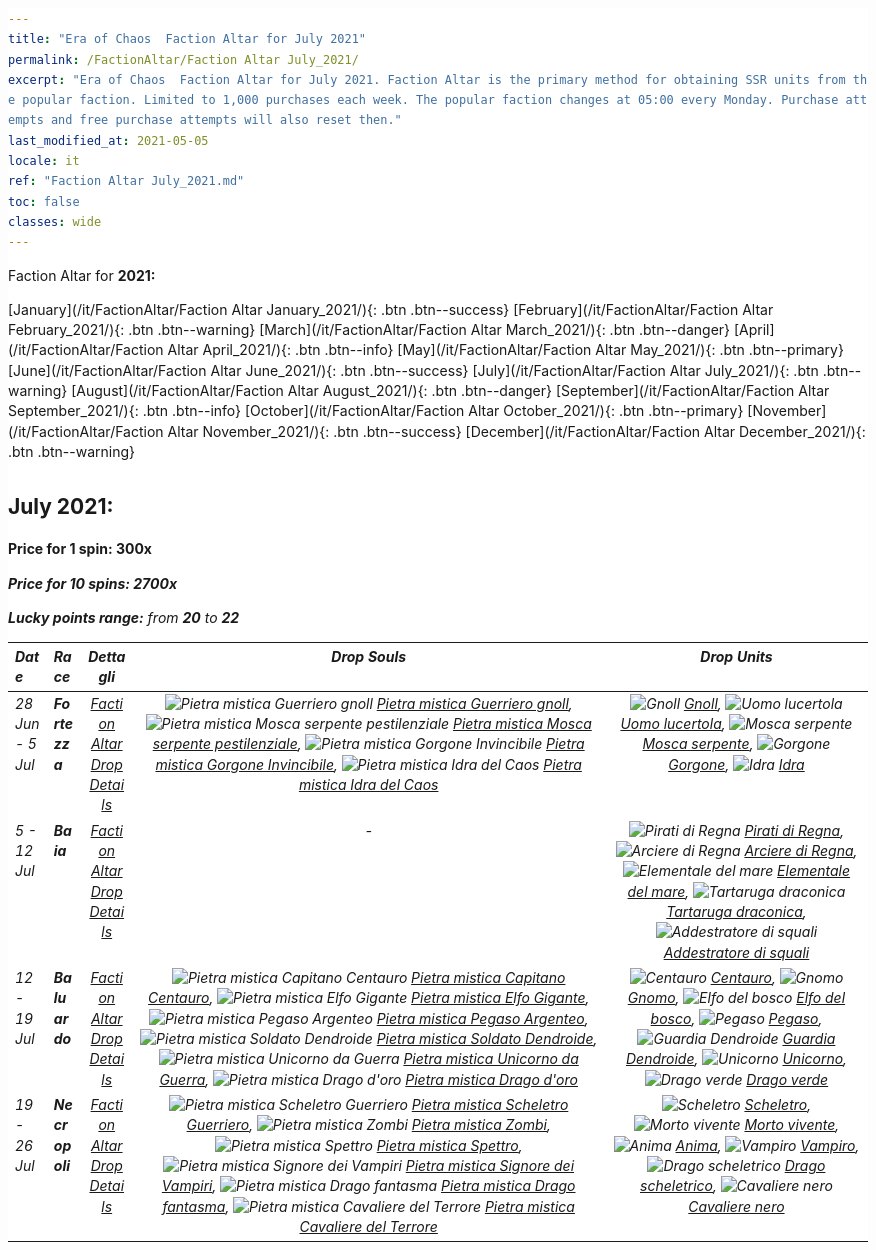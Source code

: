 ```yaml
---
title: "Era of Chaos  Faction Altar for July 2021"
permalink: /FactionAltar/Faction Altar July_2021/
excerpt: "Era of Chaos  Faction Altar for July 2021. Faction Altar is the primary method for obtaining SSR units from the popular faction. Limited to 1,000 purchases each week. The popular faction changes at 05:00 every Monday. Purchase attempts and free purchase attempts will also reset then."
last_modified_at: 2021-05-05
locale: it
ref: "Faction Altar July_2021.md"
toc: false
classes: wide
---
```


  Faction Altar for **2021:**

  [January](/it/FactionAltar/Faction Altar January_2021/){: .btn .btn--success} [February](/it/FactionAltar/Faction Altar February_2021/){: .btn .btn--warning} [March](/it/FactionAltar/Faction Altar March_2021/){: .btn .btn--danger} [April](/it/FactionAltar/Faction Altar April_2021/){: .btn .btn--info} [May](/it/FactionAltar/Faction Altar May_2021/){: .btn .btn--primary} [June](/it/FactionAltar/Faction Altar June_2021/){: .btn .btn--success} [July](/it/FactionAltar/Faction Altar July_2021/){: .btn .btn--warning} [August](/it/FactionAltar/Faction Altar August_2021/){: .btn .btn--danger} [September](/it/FactionAltar/Faction Altar September_2021/){: .btn .btn--info} [October](/it/FactionAltar/Faction Altar October_2021/){: .btn .btn--primary} [November](/it/FactionAltar/Faction Altar November_2021/){: .btn .btn--success} [December](/it/FactionAltar/Faction Altar December_2021/){: .btn .btn--warning} 

## July 2021:

  **Price for 1 spin: 300x** <i class="fas fa-gem"/>

  **Price for 10 spins: 2700x** <i class="fas fa-gem"/>

  **Lucky points range:** from **20** to **22**

  |    Date    |  Race  |  Dettagli  |   Drop Souls   | Drop Units |
  |:-----------|:-------|:---------:|:--------------:|:----------:|
  | 28 Jun - 5 Jul | **Fortezza** | [Faction Altar Drop Details](/it/FactionAltar/DROP_108/) | ![Pietra mistica Guerriero gnoll](/images/u/tia_langren.jpg) [Pietra mistica Guerriero gnoll](/ItemsIT/unt_336/), ![Pietra mistica Mosca serpente pestilenziale](/images/u/tia_longying.jpg) [Pietra mistica Mosca serpente pestilenziale](/ItemsIT/unt_337/), ![Pietra mistica Gorgone Invincibile](/images/u/tia_manniu.jpg) [Pietra mistica Gorgone Invincibile](/ItemsIT/unt_339/), ![Pietra mistica Idra del Caos](/images/u/tia_duotoulong.jpg) [Pietra mistica Idra del Caos](/ItemsIT/unt_341/) | ![Gnoll](/images/u/ti_langren.jpg) [Gnoll](/ItemsIT/unt_253/), ![Uomo lucertola](/images/u/ti_xiyiren.jpg) [Uomo lucertola](/ItemsIT/unt_254/), ![Mosca serpente](/images/u/ti_longying.jpg) [Mosca serpente](/ItemsIT/unt_255/), ![Gorgone](/images/u/ti_manniu.jpg) [Gorgone](/ItemsIT/unt_257/), ![Idra](/images/u/ti_duotoulong.jpg) [Idra](/ItemsIT/unt_259/) | 
  | 5 - 12 Jul | **Baia** | [Faction Altar Drop Details](/it/FactionAltar/DROP_112/) |  - | ![Pirati di Regna](/images/u/ti_haidao.jpg) [Pirati di Regna](/ItemsIT/unt_273/), ![Arciere di Regna](/images/u/ti_ruigenanushou.jpg) [Arciere di Regna](/ItemsIT/unt_274/), ![Elementale del mare](/images/u/ti_haiyuansu.jpg) [Elementale del mare](/ItemsIT/unt_275/), ![Tartaruga draconica](/images/u/ti_longgui.jpg) [Tartaruga draconica](/ItemsIT/unt_278/), ![Addestratore di squali](/images/u/ti_xunshashi.jpg) [Addestratore di squali](/ItemsIT/unt_281/) | 
  | 12 - 19 Jul | **Baluardo** | [Faction Altar Drop Details](/it/FactionAltar/DROP_102/) | ![Pietra mistica Capitano Centauro](/images/u/tia_banrenma.jpg) [Pietra mistica Capitano Centauro](/ItemsIT/unt_290/), ![Pietra mistica Elfo Gigante](/images/u/tia_mujingling.jpg) [Pietra mistica Elfo Gigante](/ItemsIT/unt_291/), ![Pietra mistica Pegaso Argenteo](/images/u/tia_yinyifeima.jpg) [Pietra mistica Pegaso Argenteo](/ItemsIT/unt_292/), ![Pietra mistica Soldato Dendroide](/images/u/tia_shuyao.jpg) [Pietra mistica Soldato Dendroide](/ItemsIT/unt_293/), ![Pietra mistica Unicorno da Guerra](/images/u/tia_dujiaoshou.jpg) [Pietra mistica Unicorno da Guerra](/ItemsIT/unt_294/), ![Pietra mistica Drago d'oro](/images/u/tia_lvlong.jpg) [Pietra mistica Drago d'oro](/ItemsIT/unt_295/) | ![Centauro](/images/u/ti_banrenma.jpg) [Centauro](/ItemsIT/unt_199/), ![Gnomo](/images/u/ti_airen.jpg) [Gnomo](/ItemsIT/unt_200/), ![Elfo del bosco](/images/u/ti_mujingling.jpg) [Elfo del bosco](/ItemsIT/unt_201/), ![Pegaso](/images/u/ti_feima.jpg) [Pegaso](/ItemsIT/unt_202/), ![Guardia Dendroide](/images/u/ti_shuyao.jpg) [Guardia Dendroide](/ItemsIT/unt_203/), ![Unicorno](/images/u/ti_dujiaoshou.jpg) [Unicorno](/ItemsIT/unt_204/), ![Drago verde](/images/u/ti_lvlong.jpg) [Drago verde](/ItemsIT/unt_205/) | 
  | 19 - 26 Jul | **Necropoli** | [Faction Altar Drop Details](/it/FactionAltar/DROP_104/) | ![Pietra mistica Scheletro Guerriero](/images/u/tia_kulouzhanshi.jpg) [Pietra mistica Scheletro Guerriero](/ItemsIT/unt_297/), ![Pietra mistica Zombi](/images/u/tia_jiangshi.jpg) [Pietra mistica Zombi](/ItemsIT/unt_298/), ![Pietra mistica Spettro](/images/u/tia_youling.jpg) [Pietra mistica Spettro](/ItemsIT/unt_299/), ![Pietra mistica Signore dei Vampiri](/images/u/tia_xixuegui.jpg) [Pietra mistica Signore dei Vampiri](/ItemsIT/unt_300/), ![Pietra mistica Drago fantasma](/images/u/tia_gulong.jpg) [Pietra mistica Drago fantasma](/ItemsIT/unt_303/), ![Pietra mistica Cavaliere del Terrore](/images/u/tia_siwangqishi.jpg) [Pietra mistica Cavaliere del Terrore](/ItemsIT/unt_302/) | ![Scheletro](/images/u/ti_kulouzhanshi.jpg) [Scheletro](/ItemsIT/unt_208/), ![Morto vivente](/images/u/ti_jiangshi.jpg) [Morto vivente](/ItemsIT/unt_209/), ![Anima](/images/u/ti_youling.jpg) [Anima](/ItemsIT/unt_210/), ![Vampiro](/images/u/ti_xixuegui.jpg) [Vampiro](/ItemsIT/unt_211/), ![Drago scheletrico](/images/u/ti_gulong.jpg) [Drago scheletrico](/ItemsIT/unt_214/), ![Cavaliere nero](/images/u/ti_siwangqishi.jpg) [Cavaliere nero](/ItemsIT/unt_213/) | 